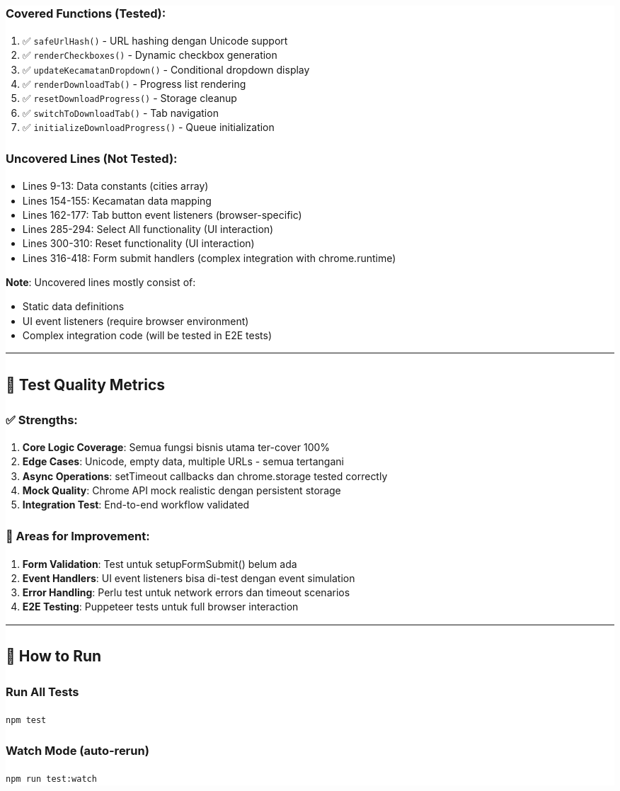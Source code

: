 ### Covered Functions (Tested):
1. ✅ `safeUrlHash()` - URL hashing dengan Unicode support
2. ✅ `renderCheckboxes()` - Dynamic checkbox generation
3. ✅ `updateKecamatanDropdown()` - Conditional dropdown display
4. ✅ `renderDownloadTab()` - Progress list rendering
5. ✅ `resetDownloadProgress()` - Storage cleanup
6. ✅ `switchToDownloadTab()` - Tab navigation
7. ✅ `initializeDownloadProgress()` - Queue initialization

### Uncovered Lines (Not Tested):
- Lines 9-13: Data constants (cities array)
- Lines 154-155: Kecamatan data mapping
- Lines 162-177: Tab button event listeners (browser-specific)
- Lines 285-294: Select All functionality (UI interaction)
- Lines 300-310: Reset functionality (UI interaction)
- Lines 316-418: Form submit handlers (complex integration with chrome.runtime)

**Note**: Uncovered lines mostly consist of:
- Static data definitions
- UI event listeners (require browser environment)
- Complex integration code (will be tested in E2E tests)

---

## 🎯 Test Quality Metrics

### ✅ Strengths:
1. **Core Logic Coverage**: Semua fungsi bisnis utama ter-cover 100%
2. **Edge Cases**: Unicode, empty data, multiple URLs - semua tertangani
3. **Async Operations**: setTimeout callbacks dan chrome.storage tested correctly
4. **Mock Quality**: Chrome API mock realistic dengan persistent storage
5. **Integration Test**: End-to-end workflow validated

### 🔄 Areas for Improvement:
1. **Form Validation**: Test untuk setupFormSubmit() belum ada
2. **Event Handlers**: UI event listeners bisa di-test dengan event simulation
3. **Error Handling**: Perlu test untuk network errors dan timeout scenarios
4. **E2E Testing**: Puppeteer tests untuk full browser interaction

---

## 🚀 How to Run

### Run All Tests
```bash
npm test
```

### Watch Mode (auto-rerun)
```bash
npm run test:watch
```
